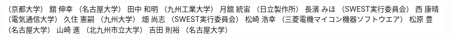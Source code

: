 <td>（京都大学）</td>
</tr>
<tr>
<td></td>
<td>舘 伸幸</td>
<td>（名古屋大学）</td>
</tr>
<tr>
<td></td>
<td>田中 和明</td>
<td>（九州工業大学）</td>
</tr>
<tr>
<td></td>
<td>月舘 統宙</td>
<td>（日立製作所）</td>
</tr>
<tr>
<td></td>
<td>長濱 みほ</td>
<td>（SWEST実行委員会）</td>
</tr>
<tr>
<td></td>
<td>西 康晴</td>
<td>（電気通信大学）</td>
</tr>
<tr>
<td></td>
<td>久住 憲嗣</td>
<td>（九州大学）</td>
</tr>
<tr>
<td></td>
<td>畑 尚志</td>
<td>（SWEST実行委員会）</td>
</tr>
<tr>
<td></td>
<td>松崎 浩幸</td>
<td>（三菱電機マイコン機器ソフトウエア）</td>
</tr>
<tr>
<td></td>
<td>松原 豊</td>
<td>（名古屋大学）</td>
</tr>
<tr>
<td></td>
<td>山崎 進</td>
<td>（北九州市立大学）</td>
</tr>
<tr>
<td></td>
<td>吉田 則裕</td>
<td>（名古屋大学）</td>
</tr>
</tbody>
</table>
